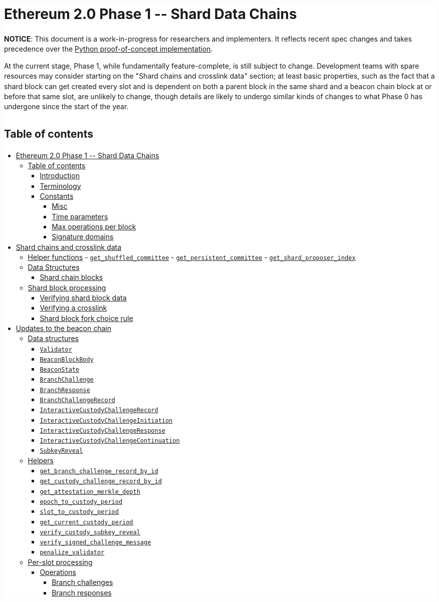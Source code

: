 # Ethereum 2.0 Phase 1 -- Shard Data Chains

**NOTICE**: This document is a work-in-progress for researchers and implementers. It reflects recent spec changes and takes precedence over the [Python proof-of-concept implementation](https://github.com/ethereum/beacon_chain).

At the current stage, Phase 1, while fundamentally feature-complete, is still subject to change. Development teams with spare resources may consider starting on the "Shard chains and crosslink data" section; at least basic properties, such as the fact that a shard block can get created every slot and is dependent on both a parent block in the same shard and a beacon chain block at or before that same slot, are unlikely to change, though details are likely to undergo similar kinds of changes to what Phase 0 has undergone since the start of the year.

## Table of contents



- [Ethereum 2.0 Phase 1 -- Shard Data Chains](#ethereum-20-phase-1----shard-data-chains)
    - [Table of contents](#table-of-contents)
        - [Introduction](#introduction)
        - [Terminology](#terminology)
        - [Constants](#constants)
            - [Misc](#misc)
            - [Time parameters](#time-parameters)
            - [Max operations per block](#max-operations-per-block)
            - [Signature domains](#signature-domains)
- [Shard chains and crosslink data](#shard-chains-and-crosslink-data)
    - [Helper functions](#helper-functions)
            - [`get_shuffled_committee`](#get_shuffled_committee)
            - [`get_persistent_committee`](#get_persistent_committee)
            - [`get_shard_proposer_index`](#get_shard_proposer_index)
    - [Data Structures](#data-structures)
        - [Shard chain blocks](#shard-chain-blocks)
    - [Shard block processing](#shard-block-processing)
        - [Verifying shard block data](#verifying-shard-block-data)
        - [Verifying a crosslink](#verifying-a-crosslink)
        - [Shard block fork choice rule](#shard-block-fork-choice-rule)
- [Updates to the beacon chain](#updates-to-the-beacon-chain)
    - [Data structures](#data-structures)
        - [`Validator`](#validator)
        - [`BeaconBlockBody`](#beaconblockbody)
        - [`BeaconState`](#beaconstate)
        - [`BranchChallenge`](#branchchallenge)
        - [`BranchResponse`](#branchresponse)
        - [`BranchChallengeRecord`](#branchchallengerecord)
        - [`InteractiveCustodyChallengeRecord`](#interactivecustodychallengerecord)
        - [`InteractiveCustodyChallengeInitiation`](#interactivecustodychallengeinitiation)
        - [`InteractiveCustodyChallengeResponse`](#interactivecustodychallengeresponse)
        - [`InteractiveCustodyChallengeContinuation`](#interactivecustodychallengecontinuation)
        - [`SubkeyReveal`](#subkeyreveal)
    - [Helpers](#helpers)
        - [`get_branch_challenge_record_by_id`](#get_branch_challenge_record_by_id)
        - [`get_custody_challenge_record_by_id`](#get_custody_challenge_record_by_id)
        - [`get_attestation_merkle_depth`](#get_attestation_merkle_depth)
        - [`epoch_to_custody_period`](#epoch_to_custody_period)
        - [`slot_to_custody_period`](#slot_to_custody_period)
        - [`get_current_custody_period`](#get_current_custody_period)
        - [`verify_custody_subkey_reveal`](#verify_custody_subkey_reveal)
        - [`verify_signed_challenge_message`](#verify_signed_challenge_message)
        - [`penalize_validator`](#penalize_validator)
    - [Per-slot processing](#per-slot-processing)
        - [Operations](#operations)
            - [Branch challenges](#branch-challenges)
            - [Branch responses](#branch-responses)